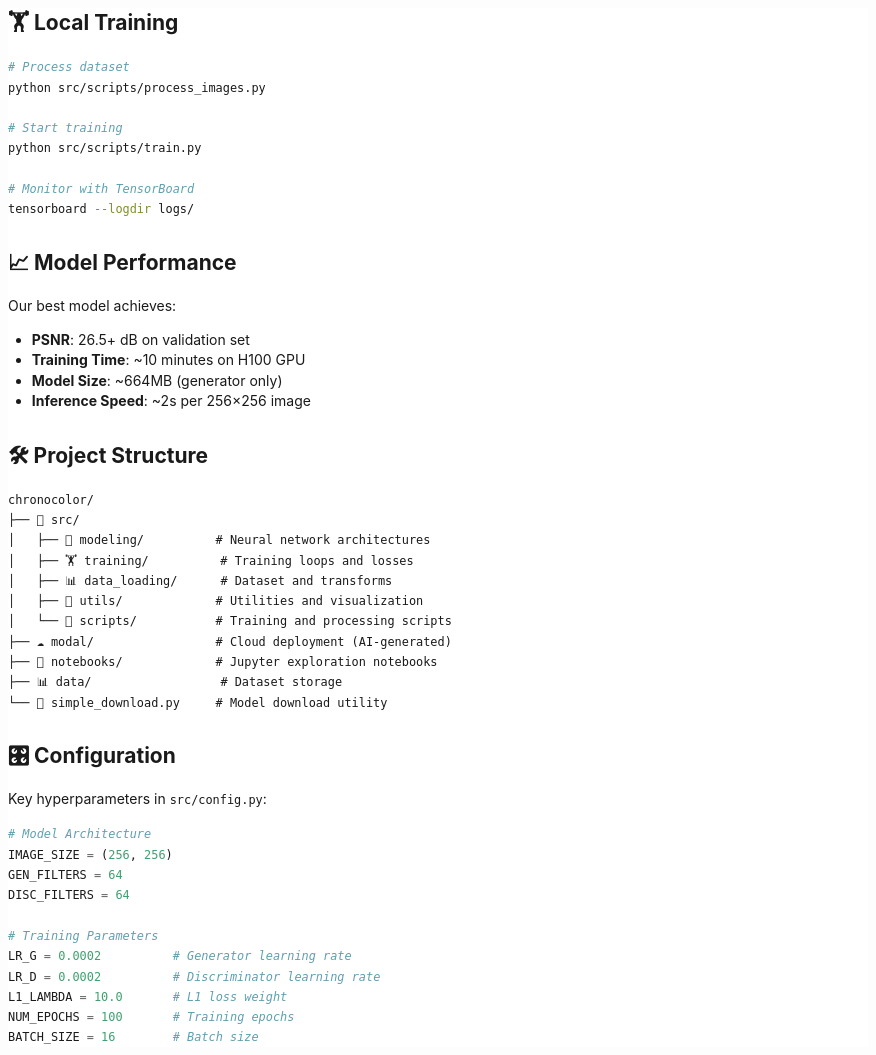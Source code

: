 ## 🏋️ Local Training

```bash
# Process dataset
python src/scripts/process_images.py

# Start training
python src/scripts/train.py

# Monitor with TensorBoard
tensorboard --logdir logs/
```

## 📈 Model Performance

Our best model achieves:
- **PSNR**: 26.5+ dB on validation set
- **Training Time**: ~10 minutes on H100 GPU
- **Model Size**: ~664MB (generator only)
- **Inference Speed**: ~2s per 256×256 image

## 🛠️ Project Structure

```
chronocolor/
├── 📁 src/
│   ├── 🧠 modeling/          # Neural network architectures
│   ├── 🏋️ training/          # Training loops and losses
│   ├── 📊 data_loading/      # Dataset and transforms
│   ├── 🔧 utils/             # Utilities and visualization
│   └── 📜 scripts/           # Training and processing scripts
├── ☁️ modal/                 # Cloud deployment (AI-generated)
├── 📓 notebooks/             # Jupyter exploration notebooks
├── 📊 data/                  # Dataset storage
└── 🎯 simple_download.py     # Model download utility
```

## 🎛️ Configuration

Key hyperparameters in `src/config.py`:

```python
# Model Architecture
IMAGE_SIZE = (256, 256)
GEN_FILTERS = 64
DISC_FILTERS = 64

# Training Parameters
LR_G = 0.0002          # Generator learning rate
LR_D = 0.0002          # Discriminator learning rate
L1_LAMBDA = 10.0       # L1 loss weight
NUM_EPOCHS = 100       # Training epochs
BATCH_SIZE = 16        # Batch size
```
